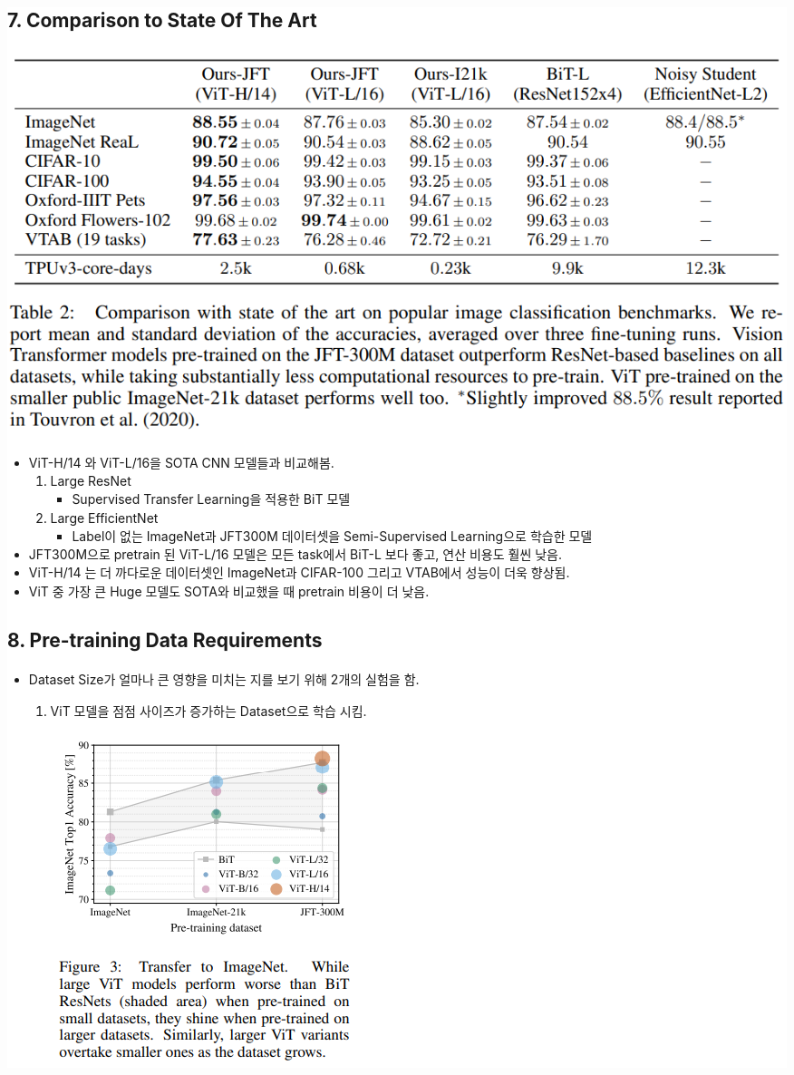 ## 7. Comparison to State Of The Art

![Untitled](imgs/Untitled%205.png)

- ViT-H/14 와 ViT-L/16을 SOTA CNN 모델들과 비교해봄.
    1. Large ResNet
        - Supervised Transfer Learning을 적용한 BiT 모델
    2. Large EfficientNet
        - Label이 없는 ImageNet과 JFT300M 데이터셋을 Semi-Supervised Learning으로 학습한 모델
- JFT300M으로 pretrain 된 ViT-L/16 모델은 모든 task에서 BiT-L 보다 좋고, 연산 비용도 훨씬 낮음.
- ViT-H/14 는 더 까다로운 데이터셋인 ImageNet과 CIFAR-100 그리고 VTAB에서 성능이 더욱 향상됨.
- ViT 중 가장 큰 Huge 모델도 SOTA와 비교했을 때 pretrain 비용이 더 낮음.

## 8. Pre-training Data Requirements

- Dataset Size가 얼마나 큰 영향을 미치는 지를 보기 위해 2개의 실험을 함.
    1. ViT 모델을 점점 사이즈가 증가하는 Dataset으로 학습 시킴.
        
        ![Untitled](imgs/Untitled%206.png)
        